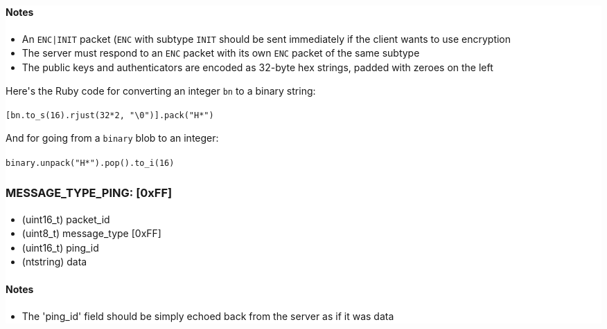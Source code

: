 #### Notes
- An `ENC|INIT` packet (`ENC` with subtype `INIT` should be sent
  immediately if the client wants to use encryption
- The server must respond to an `ENC` packet with its own `ENC` packet
  of the same subtype
- The public keys and authenticators are encoded as 32-byte hex strings,
  padded with zeroes on the left

Here's the Ruby code for converting an integer `bn` to a binary string:

    [bn.to_s(16).rjust(32*2, "\0")].pack("H*")

And for going from a `binary` blob to an integer:

    binary.unpack("H*").pop().to_i(16)

### MESSAGE_TYPE_PING: [0xFF]

- (uint16_t) packet_id
- (uint8_t)  message_type [0xFF]
- (uint16_t) ping_id
- (ntstring) data

#### Notes

- The 'ping_id' field should be simply echoed back from the server as if
  it was data
